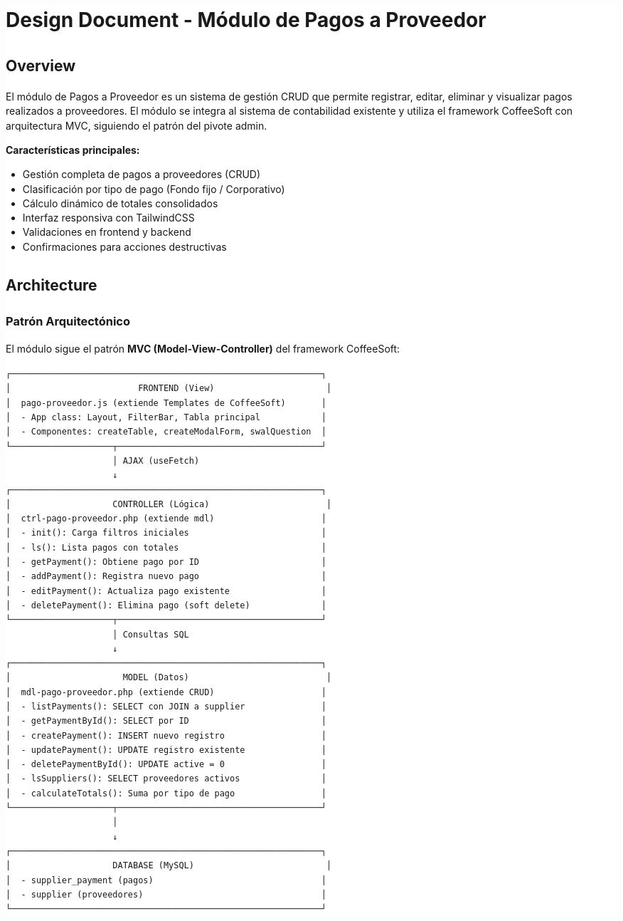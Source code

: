# Design Document - Módulo de Pagos a Proveedor

## Overview

El módulo de Pagos a Proveedor es un sistema de gestión CRUD que permite registrar, editar, eliminar y visualizar pagos realizados a proveedores. El módulo se integra al sistema de contabilidad existente y utiliza el framework CoffeeSoft con arquitectura MVC, siguiendo el patrón del pivote admin.

**Características principales:**
- Gestión completa de pagos a proveedores (CRUD)
- Clasificación por tipo de pago (Fondo fijo / Corporativo)
- Cálculo dinámico de totales consolidados
- Interfaz responsiva con TailwindCSS
- Validaciones en frontend y backend
- Confirmaciones para acciones destructivas

## Architecture

### Patrón Arquitectónico
El módulo sigue el patrón **MVC (Model-View-Controller)** del framework CoffeeSoft:

```
┌─────────────────────────────────────────────────────────────┐
│                         FRONTEND (View)                      │
│  pago-proveedor.js (extiende Templates de CoffeeSoft)       │
│  - App class: Layout, FilterBar, Tabla principal            │
│  - Componentes: createTable, createModalForm, swalQuestion  │
└────────────────────┬────────────────────────────────────────┘
                     │ AJAX (useFetch)
                     ↓
┌─────────────────────────────────────────────────────────────┐
│                    CONTROLLER (Lógica)                       │
│  ctrl-pago-proveedor.php (extiende mdl)                     │
│  - init(): Carga filtros iniciales                          │
│  - ls(): Lista pagos con totales                            │
│  - getPayment(): Obtiene pago por ID                        │
│  - addPayment(): Registra nuevo pago                        │
│  - editPayment(): Actualiza pago existente                  │
│  - deletePayment(): Elimina pago (soft delete)              │
└────────────────────┬────────────────────────────────────────┘
                     │ Consultas SQL
                     ↓
┌─────────────────────────────────────────────────────────────┐
│                      MODEL (Datos)                           │
│  mdl-pago-proveedor.php (extiende CRUD)                     │
│  - listPayments(): SELECT con JOIN a supplier               │
│  - getPaymentById(): SELECT por ID                          │
│  - createPayment(): INSERT nuevo registro                   │
│  - updatePayment(): UPDATE registro existente               │
│  - deletePaymentById(): UPDATE active = 0                   │
│  - lsSuppliers(): SELECT proveedores activos                │
│  - calculateTotals(): Suma por tipo de pago                 │
└────────────────────┬────────────────────────────────────────┘
                     │
                     ↓
┌─────────────────────────────────────────────────────────────┐
│                    DATABASE (MySQL)                          │
│  - supplier_payment (pagos)                                 │
│  - supplier (proveedores)                                   │
└─────────────────────────────────────────────────────────────┘
```
